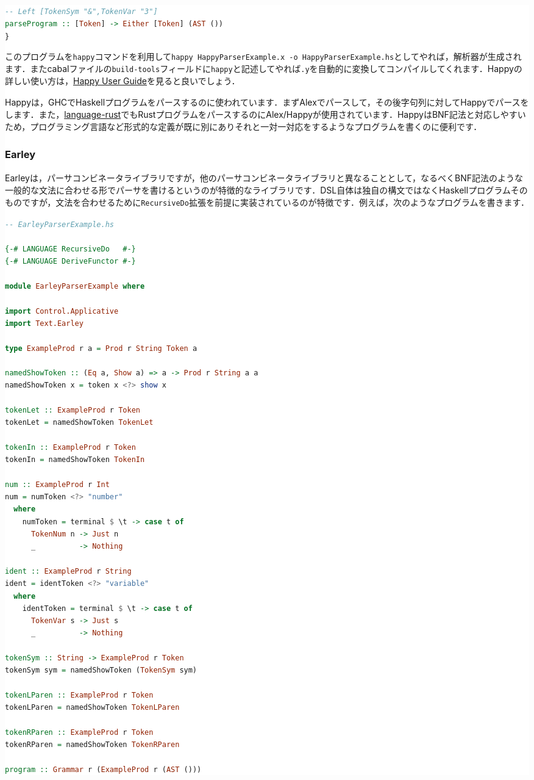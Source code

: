 ```haskell
-- Left [TokenSym "&",TokenVar "3"]
parseProgram :: [Token] -> Either [Token] (AST ())
}
```

このプログラムを`happy`コマンドを利用して`happy HappyParserExample.x -o HappyParserExample.hs`としてやれば，解析器が生成されます．またcabalファイルの`build-tools`フィールドに`happy`と記述してやれば`.y`を自動的に変換してコンパイルしてくれます．Happyの詳しい使い方は，[Happy User Guide](https://www.haskell.org/happy/doc/html/)を見ると良いでしょう．

Happyは，GHCでHaskellプログラムをパースするのに使われています．まずAlexでパースして，その後字句列に対してHappyでパースをします．また，[language-rust](https://github.com/harpocrates/language-rust)でもRustプログラムをパースするのにAlex/Happyが使用されています．HappyはBNF記法と対応しやすいため，プログラミング言語など形式的な定義が既に別にありそれと一対一対応をするようなプログラムを書くのに便利です．

### Earley

Earleyは，パーサコンビネータライブラリですが，他のパーサコンビネータライブラリと異なることとして，なるべくBNF記法のような一般的な文法に合わせる形でパーサを書けるというのが特徴的なライブラリです．DSL自体は独自の構文ではなくHaskellプログラムそのものですが，文法を合わせるために`RecursiveDo`拡張を前提に実装されているのが特徴です．例えば，次のようなプログラムを書きます．

```haskell
-- EarleyParserExample.hs

{-# LANGUAGE RecursiveDo   #-}
{-# LANGUAGE DeriveFunctor #-}

module EarleyParserExample where

import Control.Applicative
import Text.Earley

type ExampleProd r a = Prod r String Token a

namedShowToken :: (Eq a, Show a) => a -> Prod r String a a
namedShowToken x = token x <?> show x

tokenLet :: ExampleProd r Token
tokenLet = namedShowToken TokenLet

tokenIn :: ExampleProd r Token
tokenIn = namedShowToken TokenIn

num :: ExampleProd r Int
num = numToken <?> "number"
  where
    numToken = terminal $ \t -> case t of
      TokenNum n -> Just n
      _          -> Nothing

ident :: ExampleProd r String
ident = identToken <?> "variable"
  where
    identToken = terminal $ \t -> case t of
      TokenVar s -> Just s
      _          -> Nothing

tokenSym :: String -> ExampleProd r Token
tokenSym sym = namedShowToken (TokenSym sym)

tokenLParen :: ExampleProd r Token
tokenLParen = namedShowToken TokenLParen

tokenRParen :: ExampleProd r Token
tokenRParen = namedShowToken TokenRParen

program :: Grammar r (ExampleProd r (AST ()))
```

[^notice-attoparsec-conduit]: [conduit-extra](https://hackage.haskell.org/package/conduit-extra)はこの機構を独自に作っており，色々苦労しているようです．もし，あなたが独自機構を作って何かしたい場合があるなら，参考にしてみるといいでしょう．
[^megaparsec-vs-parsers]: megaparsecが対応していない理由は， https://github.com/mrkkrp/megaparsec#megaparsec-vs-parsers にあります．僕からはノーコメントで．
[parsers-library]: https://www.stackage.org/package/parsers
[parser-combinators-library]: https://www.stackage.org/package/parser-combinators